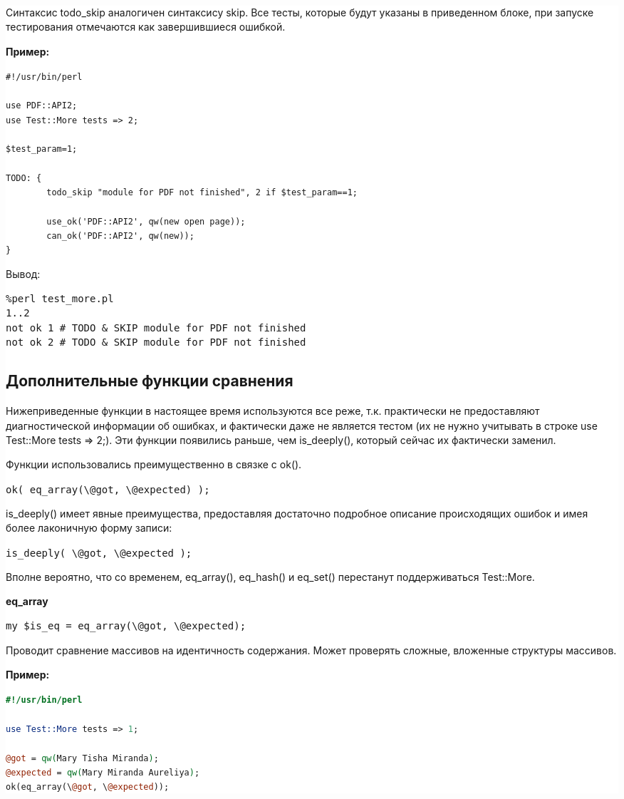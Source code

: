 Синтаксис todo_skip аналогичен синтаксису skip. Все тесты, которые будут указаны в приведенном блоке, при запуске тестирования отмечаются как завершившиеся ошибкой.

**Пример:**

```code
#!/usr/bin/perl

use PDF::API2;
use Test::More tests => 2;

$test_param=1;

TODO: {
        todo_skip "module for PDF not finished", 2 if $test_param==1;

        use_ok('PDF::API2', qw(new open page));
        can_ok('PDF::API2', qw(new));
}
```

Вывод:
<pre>%perl test_more.pl
1..2
not ok 1 # TODO &amp; SKIP module for PDF not finished
not ok 2 # TODO &amp; SKIP module for PDF not finished
</pre>

## Дополнительные функции сравнения

Нижеприведенные функции в настоящее время используются все реже, т.к. практически не предоставляют диагностической информации об ошибках, и фактически даже не является тестом (их не нужно учитывать в строке use Test::More tests =&gt; 2;). Эти функции появились раньше, чем is_deeply(), который сейчас их фактически заменил.

Функции использовались преимущественно в связке с ok().
<pre>ok( eq_array(\@got, \@expected) );</pre>
is_deeply() имеет явные преимущества, предоставляя достаточно подробное описание происходящих ошибок и имея более лаконичную форму записи:

<pre>is_deeply( \@got, \@expected );</pre>
Вполне вероятно, что со временем, eq_array(), eq_hash() и eq_set() перестанут поддерживаться Test::More.

**eq_array**
<pre>my $is_eq = eq_array(\@got, \@expected);</pre>
Проводит сравнение массивов на идентичность содержания. Может проверять сложные, вложенные структуры массивов.

**Пример:**

```perl
#!/usr/bin/perl

use Test::More tests => 1;

@got = qw(Mary Tisha Miranda);
@expected = qw(Mary Miranda Aureliya);
ok(eq_array(\@got, \@expected));
```
